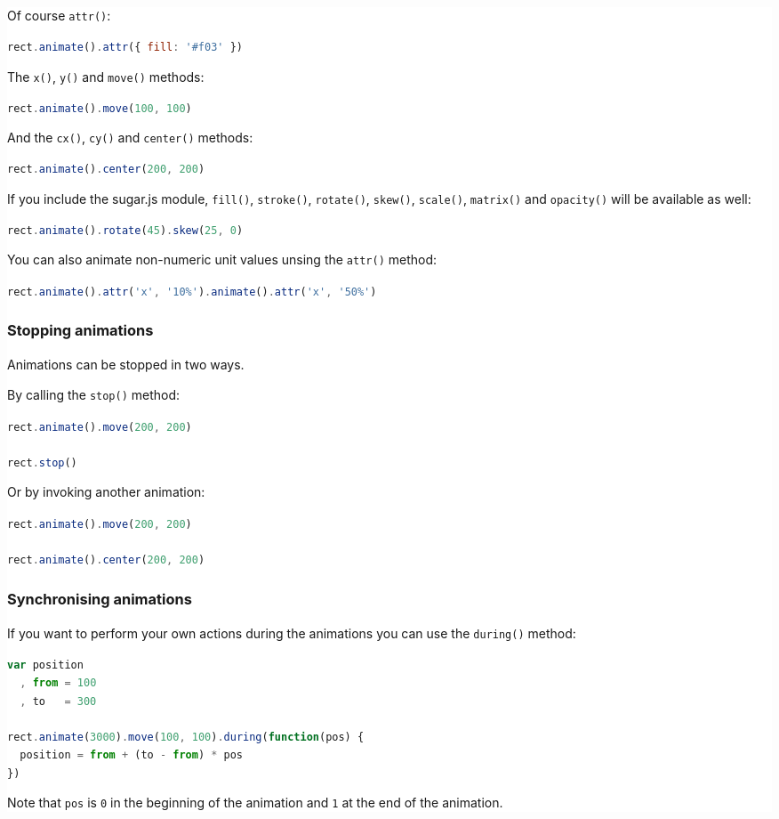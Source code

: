 Of course `attr()`:
```javascript
rect.animate().attr({ fill: '#f03' })
```

The `x()`, `y()` and `move()` methods:
```javascript
rect.animate().move(100, 100)
```

And the `cx()`, `cy()` and `center()` methods:
```javascript
rect.animate().center(200, 200)
```

If you include the sugar.js module, `fill()`, `stroke()`, `rotate()`, `skew()`, `scale()`, `matrix()` and `opacity()` will be available as well:
```javascript
rect.animate().rotate(45).skew(25, 0)
```

You can also animate non-numeric unit values unsing the `attr()` method:
```javascript
rect.animate().attr('x', '10%').animate().attr('x', '50%')
```

### Stopping animations
Animations can be stopped in two ways.

By calling the `stop()` method:
```javascript
rect.animate().move(200, 200)

rect.stop()
```

Or by invoking another animation:
```javascript
rect.animate().move(200, 200)

rect.animate().center(200, 200)
```

### Synchronising animations
If you want to perform your own actions during the animations you can use the `during()` method:

```javascript
var position
  , from = 100
  , to   = 300

rect.animate(3000).move(100, 100).during(function(pos) {
  position = from + (to - from) * pos 
})
```
Note that `pos` is `0` in the beginning of the animation and `1` at the end of the animation.

